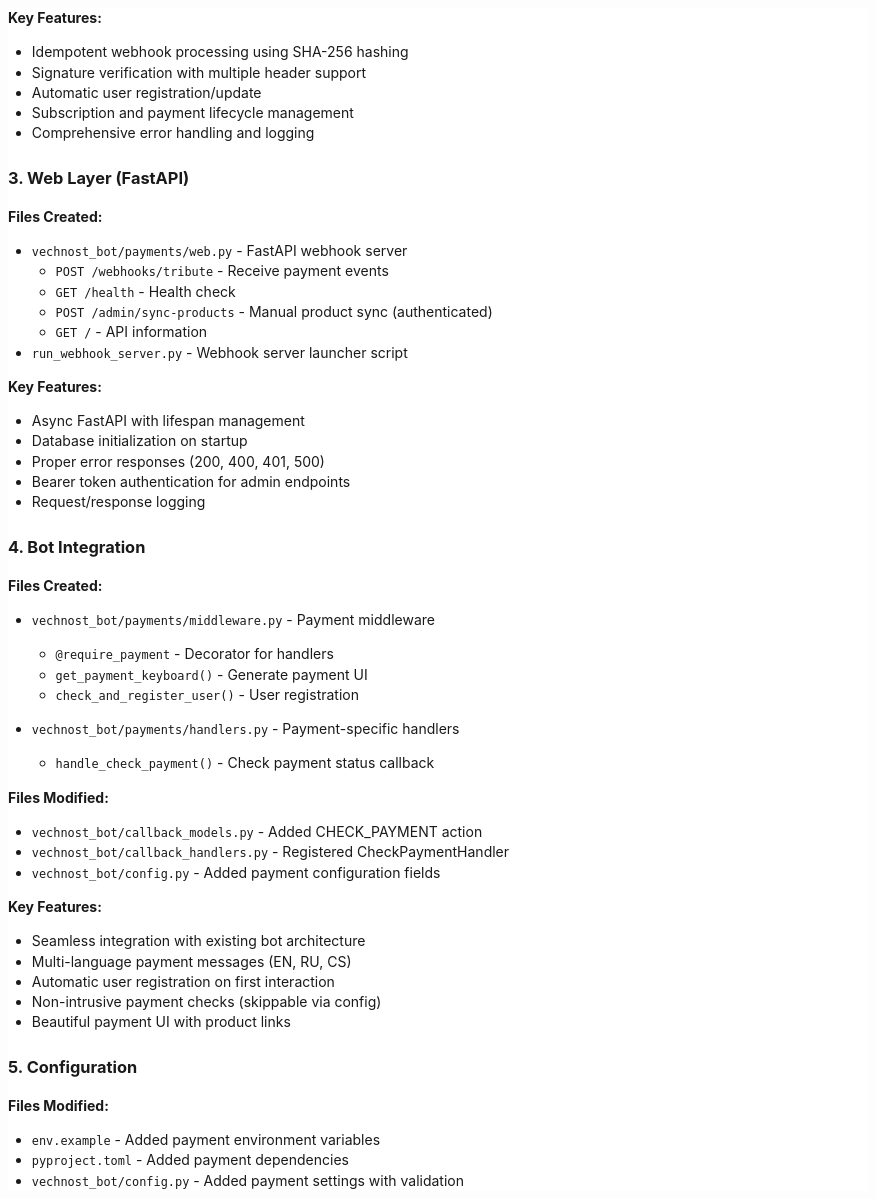 **Key Features:**
- Idempotent webhook processing using SHA-256 hashing
- Signature verification with multiple header support
- Automatic user registration/update
- Subscription and payment lifecycle management
- Comprehensive error handling and logging

### 3. Web Layer (FastAPI)

**Files Created:**
- `vechnost_bot/payments/web.py` - FastAPI webhook server
  - `POST /webhooks/tribute` - Receive payment events
  - `GET /health` - Health check
  - `POST /admin/sync-products` - Manual product sync (authenticated)
  - `GET /` - API information
- `run_webhook_server.py` - Webhook server launcher script

**Key Features:**
- Async FastAPI with lifespan management
- Database initialization on startup
- Proper error responses (200, 400, 401, 500)
- Bearer token authentication for admin endpoints
- Request/response logging

### 4. Bot Integration

**Files Created:**
- `vechnost_bot/payments/middleware.py` - Payment middleware
  - `@require_payment` - Decorator for handlers
  - `get_payment_keyboard()` - Generate payment UI
  - `check_and_register_user()` - User registration

- `vechnost_bot/payments/handlers.py` - Payment-specific handlers
  - `handle_check_payment()` - Check payment status callback

**Files Modified:**
- `vechnost_bot/callback_models.py` - Added CHECK_PAYMENT action
- `vechnost_bot/callback_handlers.py` - Registered CheckPaymentHandler
- `vechnost_bot/config.py` - Added payment configuration fields

**Key Features:**
- Seamless integration with existing bot architecture
- Multi-language payment messages (EN, RU, CS)
- Automatic user registration on first interaction
- Non-intrusive payment checks (skippable via config)
- Beautiful payment UI with product links

### 5. Configuration

**Files Modified:**
- `env.example` - Added payment environment variables
- `pyproject.toml` - Added payment dependencies
- `vechnost_bot/config.py` - Added payment settings with validation
